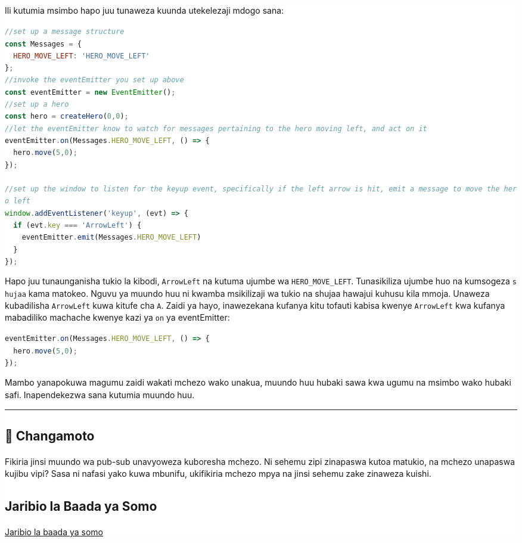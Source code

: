 ```javascript
```

Ili kutumia msimbo hapo juu tunaweza kuunda utekelezaji mdogo sana:

```javascript
//set up a message structure
const Messages = {
  HERO_MOVE_LEFT: 'HERO_MOVE_LEFT'
};
//invoke the eventEmitter you set up above
const eventEmitter = new EventEmitter();
//set up a hero
const hero = createHero(0,0);
//let the eventEmitter know to watch for messages pertaining to the hero moving left, and act on it
eventEmitter.on(Messages.HERO_MOVE_LEFT, () => {
  hero.move(5,0);
});

//set up the window to listen for the keyup event, specifically if the left arrow is hit, emit a message to move the hero left
window.addEventListener('keyup', (evt) => {
  if (evt.key === 'ArrowLeft') {
    eventEmitter.emit(Messages.HERO_MOVE_LEFT)
  }
});
```

Hapo juu tunaunganisha tukio la kibodi, `ArrowLeft` na kutuma ujumbe wa `HERO_MOVE_LEFT`. Tunasikiliza ujumbe huo na kumsogeza `shujaa` kama matokeo. Nguvu ya muundo huu ni kwamba msikilizaji wa tukio na shujaa hawajui kuhusu kila mmoja. Unaweza kubadilisha `ArrowLeft` kuwa kitufe cha `A`. Zaidi ya hayo, inawezekana kufanya kitu tofauti kabisa kwenye `ArrowLeft` kwa kufanya mabadiliko machache kwenye kazi ya `on` ya eventEmitter:

```javascript
eventEmitter.on(Messages.HERO_MOVE_LEFT, () => {
  hero.move(5,0);
});
```

Mambo yanapokuwa magumu zaidi wakati mchezo wako unakua, muundo huu hubaki sawa kwa ugumu na msimbo wako hubaki safi. Inapendekezwa sana kutumia muundo huu.

---

## 🚀 Changamoto

Fikiria jinsi muundo wa pub-sub unavyoweza kuboresha mchezo. Ni sehemu zipi zinapaswa kutoa matukio, na mchezo unapaswa kujibu vipi? Sasa ni nafasi yako kuwa mbunifu, ukifikiria mchezo mpya na jinsi sehemu zake zinaweza kuishi.

## Jaribio la Baada ya Somo

[Jaribio la baada ya somo](https://ashy-river-0debb7803.1.azurestaticapps.net/quiz/30)
